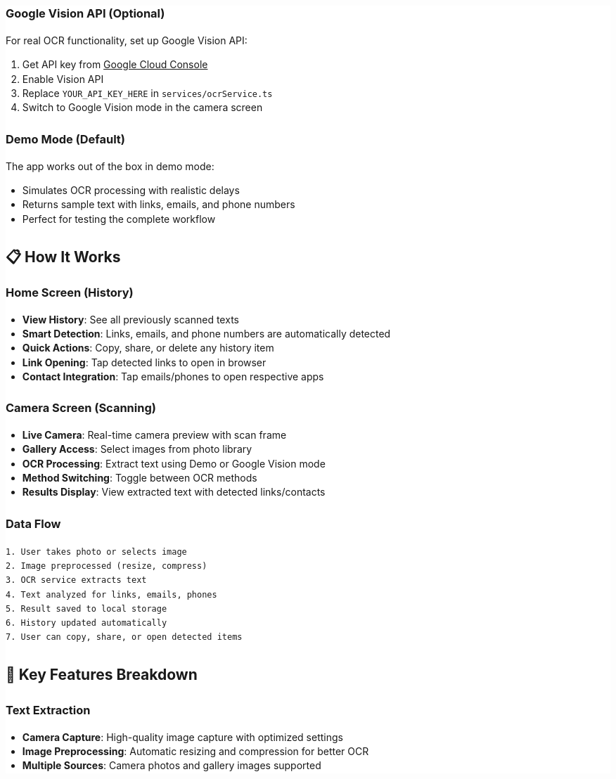 ### Google Vision API (Optional)

For real OCR functionality, set up Google Vision API:

1. Get API key from [Google Cloud Console](https://console.cloud.google.com/)
2. Enable Vision API
3. Replace `YOUR_API_KEY_HERE` in `services/ocrService.ts`
4. Switch to Google Vision mode in the camera screen

### Demo Mode (Default)

The app works out of the box in demo mode:

- Simulates OCR processing with realistic delays
- Returns sample text with links, emails, and phone numbers
- Perfect for testing the complete workflow

## 📋 How It Works

### Home Screen (History)

- **View History**: See all previously scanned texts
- **Smart Detection**: Links, emails, and phone numbers are automatically detected
- **Quick Actions**: Copy, share, or delete any history item
- **Link Opening**: Tap detected links to open in browser
- **Contact Integration**: Tap emails/phones to open respective apps

### Camera Screen (Scanning)

- **Live Camera**: Real-time camera preview with scan frame
- **Gallery Access**: Select images from photo library
- **OCR Processing**: Extract text using Demo or Google Vision mode
- **Method Switching**: Toggle between OCR methods
- **Results Display**: View extracted text with detected links/contacts

### Data Flow

```
1. User takes photo or selects image
2. Image preprocessed (resize, compress)
3. OCR service extracts text
4. Text analyzed for links, emails, phones
5. Result saved to local storage
6. History updated automatically
7. User can copy, share, or open detected items
```

## 🎯 Key Features Breakdown

### Text Extraction

- **Camera Capture**: High-quality image capture with optimized settings
- **Image Preprocessing**: Automatic resizing and compression for better OCR
- **Multiple Sources**: Camera photos and gallery images supported
